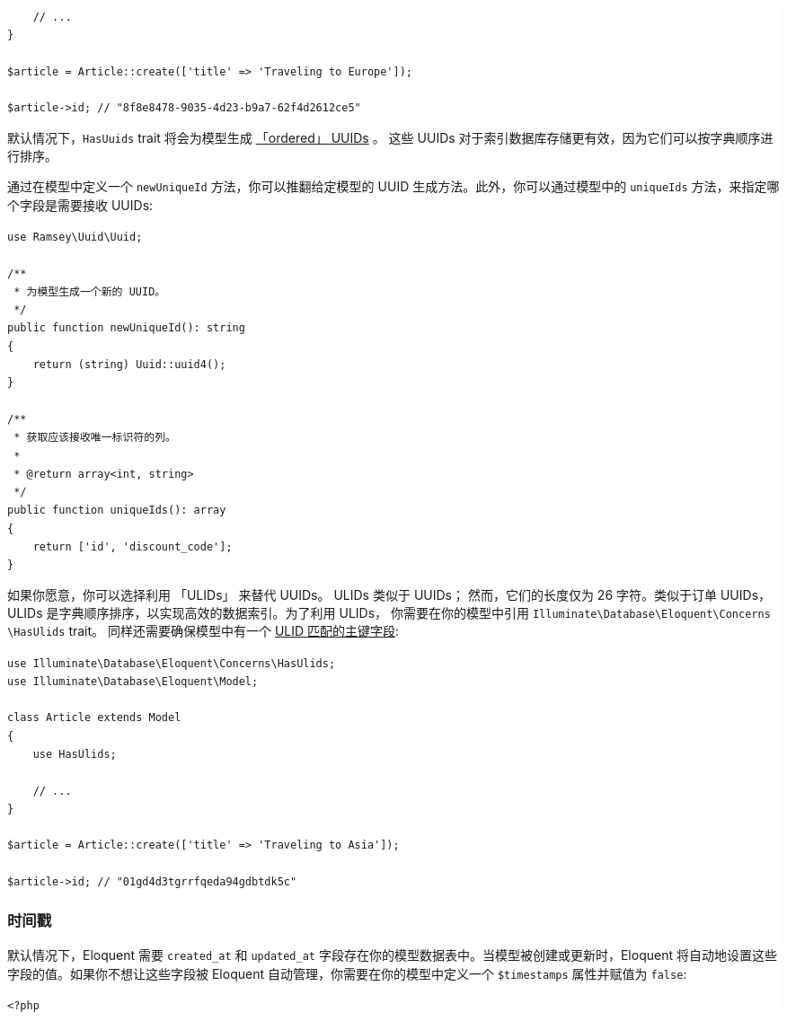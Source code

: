         // ...
    }

    $article = Article::create(['title' => 'Traveling to Europe']);

    $article->id; // "8f8e8478-9035-4d23-b9a7-62f4d2612ce5"


默认情况下，`HasUuids` trait 将会为模型生成 [「ordered」 UUIDs](/docs/laravel/10.x/helpers#method-str-ordered-uuid) 。 这些 UUIDs 对于索引数据库存储更有效，因为它们可以按字典顺序进行排序。

通过在模型中定义一个 `newUniqueId` 方法，你可以推翻给定模型的 UUID 生成方法。此外，你可以通过模型中的 `uniqueIds` 方法，来指定哪个字段是需要接收 UUIDs:

    use Ramsey\Uuid\Uuid;

    /**
     * 为模型生成一个新的 UUID。
     */
    public function newUniqueId(): string
    {
        return (string) Uuid::uuid4();
    }

    /**
     * 获取应该接收唯一标识符的列。
     *
     * @return array<int, string>
     */
    public function uniqueIds(): array
    {
        return ['id', 'discount_code'];
    }

如果你愿意，你可以选择利用 「ULIDs」 来替代 UUIDs。 ULIDs 类似于 UUIDs； 然而，它们的长度仅为 26 字符。类似于订单 UUIDs， ULIDs 是字典顺序排序，以实现高效的数据索引。为了利用 ULIDs， 你需要在你的模型中引用 `Illuminate\Database\Eloquent\Concerns\HasUlids` trait。 同样还需要确保模型中有一个 [ULID 匹配的主键字段](/docs/laravel/10.x/migrations#column-method-ulid):

    use Illuminate\Database\Eloquent\Concerns\HasUlids;
    use Illuminate\Database\Eloquent\Model;

    class Article extends Model
    {
        use HasUlids;

        // ...
    }

    $article = Article::create(['title' => 'Traveling to Asia']);

    $article->id; // "01gd4d3tgrrfqeda94gdbtdk5c"

<a name="timestamps"></a>
### 时间戳

默认情况下，Eloquent 需要 `created_at` 和 `updated_at` 字段存在你的模型数据表中。当模型被创建或更新时，Eloquent 将自动地设置这些字段的值。如果你不想让这些字段被 Eloquent 自动管理，你需要在你的模型中定义一个 `$timestamps` 属性并赋值为 `false`:

    <?php
